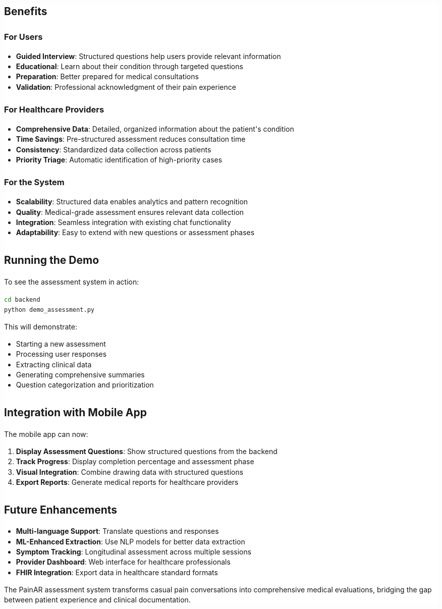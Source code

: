 ## Benefits

### For Users
- **Guided Interview**: Structured questions help users provide relevant information
- **Educational**: Learn about their condition through targeted questions  
- **Preparation**: Better prepared for medical consultations
- **Validation**: Professional acknowledgment of their pain experience

### For Healthcare Providers
- **Comprehensive Data**: Detailed, organized information about the patient's condition
- **Time Savings**: Pre-structured assessment reduces consultation time
- **Consistency**: Standardized data collection across patients
- **Priority Triage**: Automatic identification of high-priority cases

### For the System
- **Scalability**: Structured data enables analytics and pattern recognition
- **Quality**: Medical-grade assessment ensures relevant data collection
- **Integration**: Seamless integration with existing chat functionality
- **Adaptability**: Easy to extend with new questions or assessment phases

## Running the Demo

To see the assessment system in action:

```bash
cd backend
python demo_assessment.py
```

This will demonstrate:
- Starting a new assessment
- Processing user responses
- Extracting clinical data
- Generating comprehensive summaries
- Question categorization and prioritization

## Integration with Mobile App

The mobile app can now:

1. **Display Assessment Questions**: Show structured questions from the backend
2. **Track Progress**: Display completion percentage and assessment phase
3. **Visual Integration**: Combine drawing data with structured questions
4. **Export Reports**: Generate medical reports for healthcare providers

## Future Enhancements

- **Multi-language Support**: Translate questions and responses
- **ML-Enhanced Extraction**: Use NLP models for better data extraction
- **Symptom Tracking**: Longitudinal assessment across multiple sessions
- **Provider Dashboard**: Web interface for healthcare professionals
- **FHIR Integration**: Export data in healthcare standard formats

The PainAR assessment system transforms casual pain conversations into comprehensive medical evaluations, bridging the gap between patient experience and clinical documentation.

